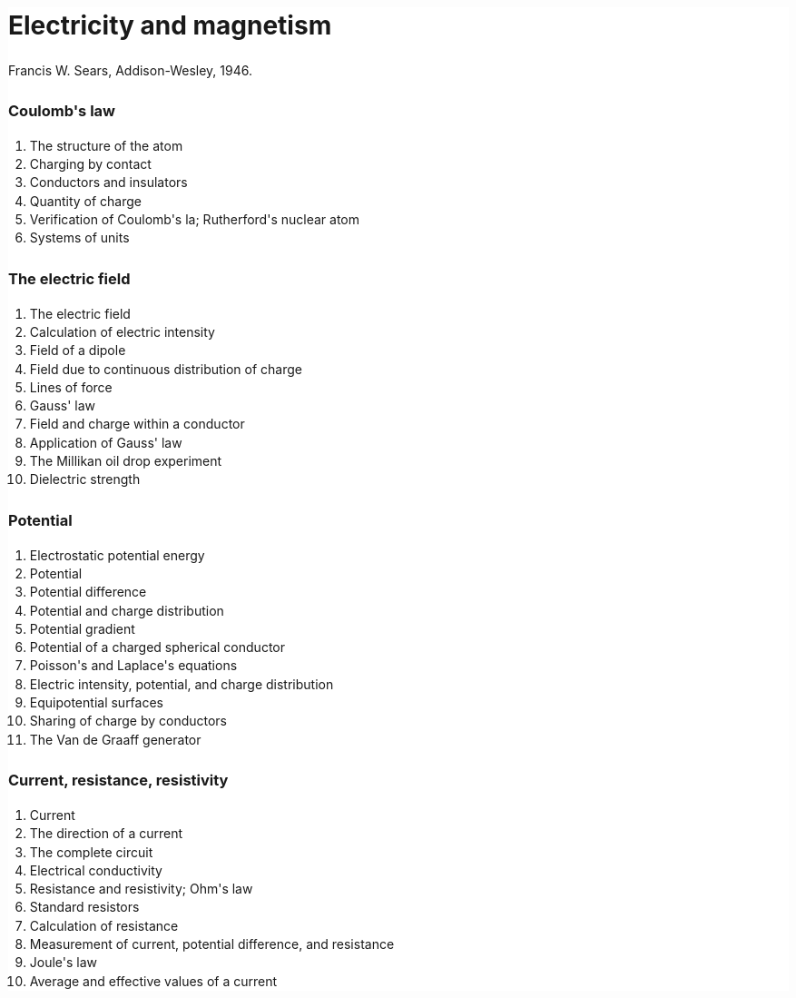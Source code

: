 # Electricity and magnetism

Francis W. Sears, Addison-Wesley, 1946.

### Coulomb's law

1. The structure of the atom
2. Charging by contact
3. Conductors and insulators
4. Quantity of charge
5. Verification of Coulomb's la; Rutherford's nuclear atom
6. Systems of units

### The electric field

1. The electric field
2. Calculation of electric intensity
3. Field of a dipole
4. Field due to continuous distribution of charge
5. Lines of force
6. Gauss' law
7. Field and charge within a conductor
8. Application of Gauss' law
9. The Millikan oil drop experiment
10. Dielectric strength

### Potential

1. Electrostatic potential energy
2. Potential
3. Potential difference
4. Potential and charge distribution
5. Potential gradient
6. Potential of a charged spherical conductor
7. Poisson's and Laplace's equations
8. Electric intensity, potential, and charge distribution
9. Equipotential surfaces
10. Sharing of charge by conductors
11. The Van de Graaff generator

### Current, resistance, resistivity

1. Current
2. The direction of a current
3. The complete circuit
4. Electrical conductivity
5. Resistance and resistivity; Ohm's law
6. Standard resistors
7. Calculation of resistance
8. Measurement of current, potential difference, and resistance
9. Joule's law
10. Average and effective values of a current

